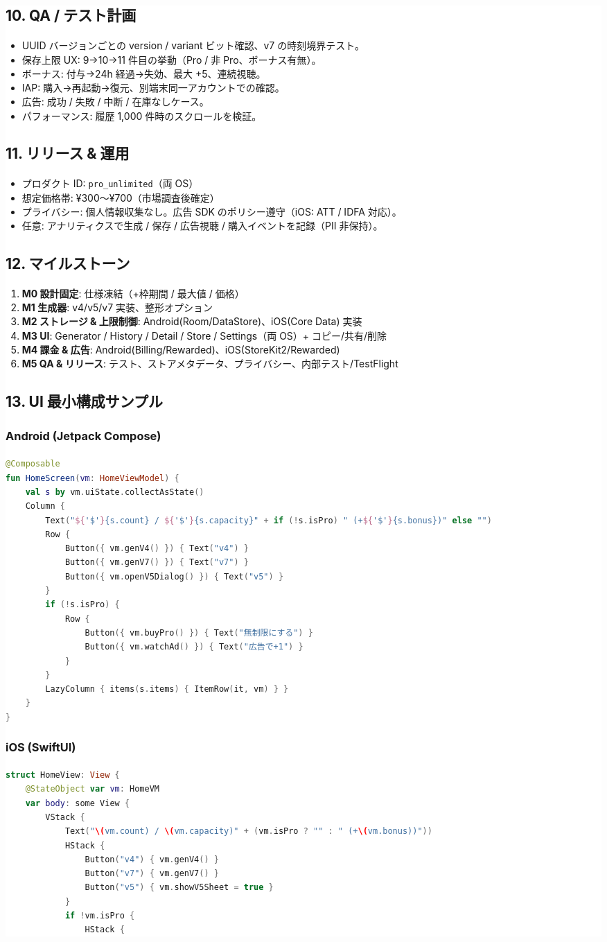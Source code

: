 ## 10. QA / テスト計画
- UUID バージョンごとの version / variant ビット確認、v7 の時刻境界テスト。
- 保存上限 UX: 9→10→11 件目の挙動（Pro / 非 Pro、ボーナス有無）。
- ボーナス: 付与→24h 経過→失効、最大 +5、連続視聴。
- IAP: 購入→再起動→復元、別端末同一アカウントでの確認。
- 広告: 成功 / 失敗 / 中断 / 在庫なしケース。
- パフォーマンス: 履歴 1,000 件時のスクロールを検証。

## 11. リリース & 運用
- プロダクト ID: `pro_unlimited`（両 OS）
- 想定価格帯: ¥300〜¥700（市場調査後確定）
- プライバシー: 個人情報収集なし。広告 SDK のポリシー遵守（iOS: ATT / IDFA 対応）。
- 任意: アナリティクスで生成 / 保存 / 広告視聴 / 購入イベントを記録（PII 非保持）。

## 12. マイルストーン
1. **M0 設計固定**: 仕様凍結（+枠期間 / 最大値 / 価格）
2. **M1 生成器**: v4/v5/v7 実装、整形オプション
3. **M2 ストレージ & 上限制御**: Android(Room/DataStore)、iOS(Core Data) 実装
4. **M3 UI**: Generator / History / Detail / Store / Settings（両 OS）+ コピー/共有/削除
5. **M4 課金 & 広告**: Android(Billing/Rewarded)、iOS(StoreKit2/Rewarded)
6. **M5 QA & リリース**: テスト、ストアメタデータ、プライバシー、内部テスト/TestFlight

## 13. UI 最小構成サンプル
### Android (Jetpack Compose)
```kotlin
@Composable
fun HomeScreen(vm: HomeViewModel) {
    val s by vm.uiState.collectAsState()
    Column {
        Text("${'$'}{s.count} / ${'$'}{s.capacity}" + if (!s.isPro) " (+${'$'}{s.bonus})" else "")
        Row {
            Button({ vm.genV4() }) { Text("v4") }
            Button({ vm.genV7() }) { Text("v7") }
            Button({ vm.openV5Dialog() }) { Text("v5") }
        }
        if (!s.isPro) {
            Row {
                Button({ vm.buyPro() }) { Text("無制限にする") }
                Button({ vm.watchAd() }) { Text("広告で+1") }
            }
        }
        LazyColumn { items(s.items) { ItemRow(it, vm) } }
    }
}
```

### iOS (SwiftUI)
```swift
struct HomeView: View {
    @StateObject var vm: HomeVM
    var body: some View {
        VStack {
            Text("\(vm.count) / \(vm.capacity)" + (vm.isPro ? "" : " (+\(vm.bonus))"))
            HStack {
                Button("v4") { vm.genV4() }
                Button("v7") { vm.genV7() }
                Button("v5") { vm.showV5Sheet = true }
            }
            if !vm.isPro {
                HStack {
```